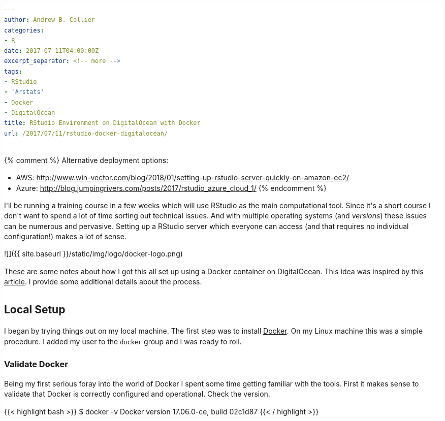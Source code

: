 ```yaml
---
author: Andrew B. Collier
categories:
- R
date: 2017-07-11T04:00:00Z
excerpt_separator: <!-- more -->
tags:
- RStudio
- '#rstats'
- Docker
- DigitalOcean
title: RStudio Environment on DigitalOcean with Docker
url: /2017/07/11/rstudio-docker-digitalocean/
---
```


{% comment %}
Alternative deployment options:

- AWS: http://www.win-vector.com/blog/2018/01/setting-up-rstudio-server-quickly-on-amazon-ec2/
- Azure: http://blog.jumpingrivers.com/posts/2017/rstudio_azure_cloud_1/
{% endcomment %}

I'll be running a training course in a few weeks which will use RStudio as the main computational tool. Since it's a short course I don't want to spend a lot of time sorting out technical issues. And with multiple operating systems (and *versions*) these issues can be numerous and pervasive. Setting up a RStudio server which everyone can access (and that requires no individual configuration!) makes a lot of sense.

![]({{ site.baseurl }}/static/img/logo/docker-logo.png)

These are some notes about how I got this all set up using a Docker container on DigitalOcean.  This idea was inspired by [this article](https://itsalocke.com/r-training-environment/). I provide some additional details about the process.







## Local Setup

I began by trying things out on my local machine. The first step was to install [Docker](https://www.docker.com/). On my Linux machine this was a simple procedure. I added my user to the `docker` group and I was ready to roll.

### Validate Docker

Being my first serious foray into the world of Docker I spent some time getting familiar with the tools. First it makes sense to validate that Docker is correctly configured and operational. Check the version.

{{< highlight bash >}}
$ docker -v
Docker version 17.06.0-ce, build 02c1d87
{{< / highlight >}}
